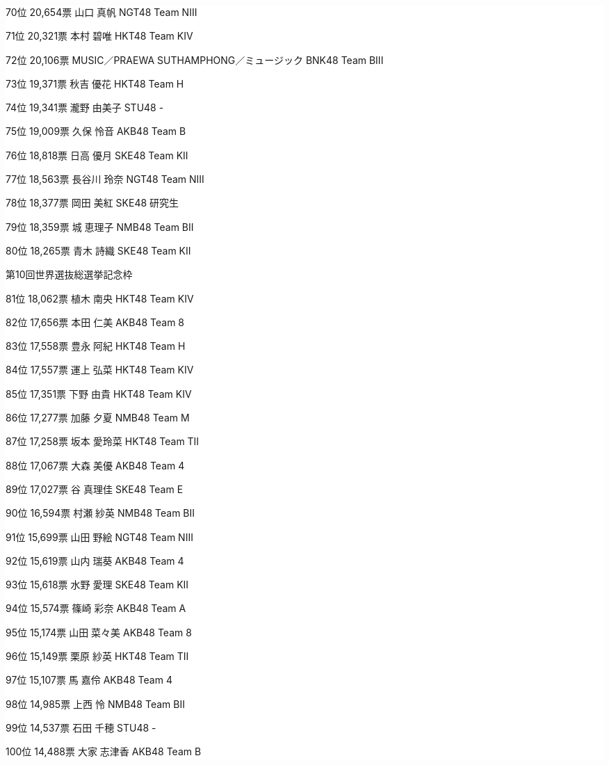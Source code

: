 70位 20,654票 山口 真帆 NGT48 Team NIII

71位 20,321票 本村 碧唯 HKT48 Team KIV

72位 20,106票 MUSIC／PRAEWA SUTHAMPHONG／ミュージック BNK48 Team BIII

73位 19,371票 秋吉 優花 HKT48 Team H

74位 19,341票 瀧野 由美子 STU48 -

75位 19,009票 久保 怜音 AKB48 Team B

76位 18,818票 日高 優月 SKE48 Team KII

77位 18,563票 長谷川 玲奈 NGT48 Team NIII

78位 18,377票 岡田 美紅 SKE48 研究生

79位 18,359票 城 恵理子 NMB48 Team BII

80位 18,265票 青木 詩織 SKE48 Team KII



第10回世界選抜総選挙記念枠

81位 18,062票 植木 南央 HKT48 Team KIV

82位 17,656票 本田 仁美 AKB48 Team 8

83位 17,558票 豊永 阿紀 HKT48 Team H

84位 17,557票 運上 弘菜 HKT48 Team KIV

85位 17,351票 下野 由貴 HKT48 Team KIV

86位 17,277票 加藤 夕夏 NMB48 Team M

87位 17,258票 坂本 愛玲菜 HKT48 Team TⅡ

88位 17,067票 大森 美優 AKB48 Team 4

89位 17,027票 谷 真理佳 SKE48 Team E

90位 16,594票 村瀬 紗英 NMB48 Team BII

91位 15,699票 山田 野絵 NGT48 Team NIII

92位 15,619票 山内 瑞葵 AKB48 Team 4

93位 15,618票 水野 愛理 SKE48 Team KII

94位 15,574票 篠崎 彩奈 AKB48 Team A

95位 15,174票 山田 菜々美 AKB48 Team 8

96位 15,149票 栗原 紗英 HKT48 Team TⅡ

97位 15,107票 馬 嘉伶 AKB48 Team 4

98位 14,985票 上西 怜 NMB48 Team BII

99位 14,537票 石田 千穂 STU48 -

100位 14,488票 大家 志津香 AKB48 Team B
